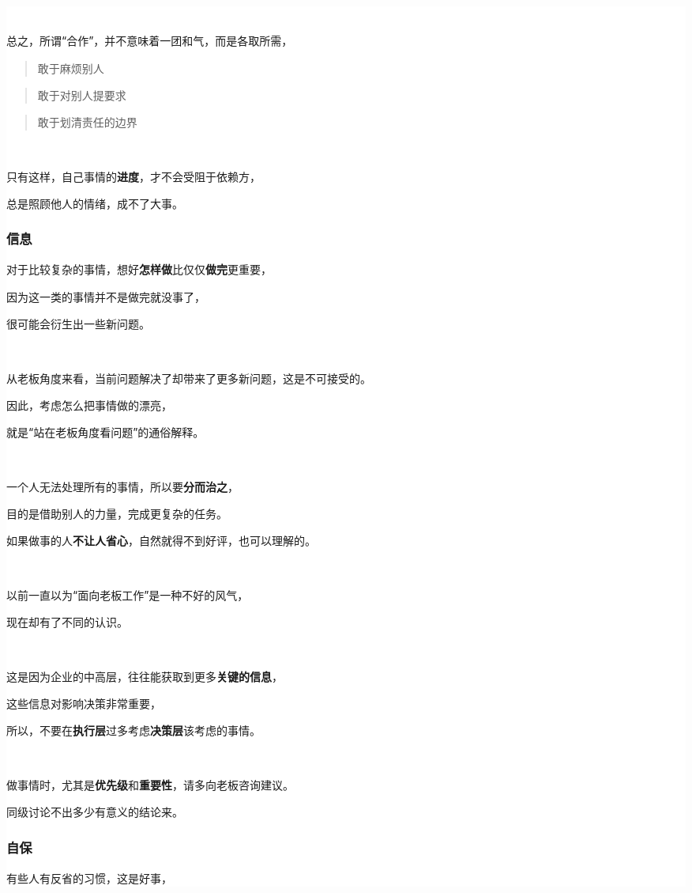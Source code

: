 <br/>

总之，所谓“合作”，并不意味着一团和气，而是各取所需，

> 敢于麻烦别人

> 敢于对别人提要求

> 敢于划清责任的边界

<br/>

只有这样，自己事情的**进度**，才不会受阻于依赖方，

总是照顾他人的情绪，成不了大事。

### 信息

对于比较复杂的事情，想好**怎样做**比仅仅**做完**更重要，

因为这一类的事情并不是做完就没事了，

很可能会衍生出一些新问题。

<br/>

从老板角度来看，当前问题解决了却带来了更多新问题，这是不可接受的。

因此，考虑怎么把事情做的漂亮，

就是“站在老板角度看问题”的通俗解释。

<br/>

一个人无法处理所有的事情，所以要**分而治之**，

目的是借助别人的力量，完成更复杂的任务。

如果做事的人**不让人省心**，自然就得不到好评，也可以理解的。

<br/>

以前一直以为“面向老板工作”是一种不好的风气，

现在却有了不同的认识。

<br/>

这是因为企业的中高层，往往能获取到更多**关键的信息**，

这些信息对影响决策非常重要，

所以，不要在**执行层**过多考虑**决策层**该考虑的事情。

<br/>

做事情时，尤其是**优先级**和**重要性**，请多向老板咨询建议。

同级讨论不出多少有意义的结论来。

### 自保

有些人有反省的习惯，这是好事，
